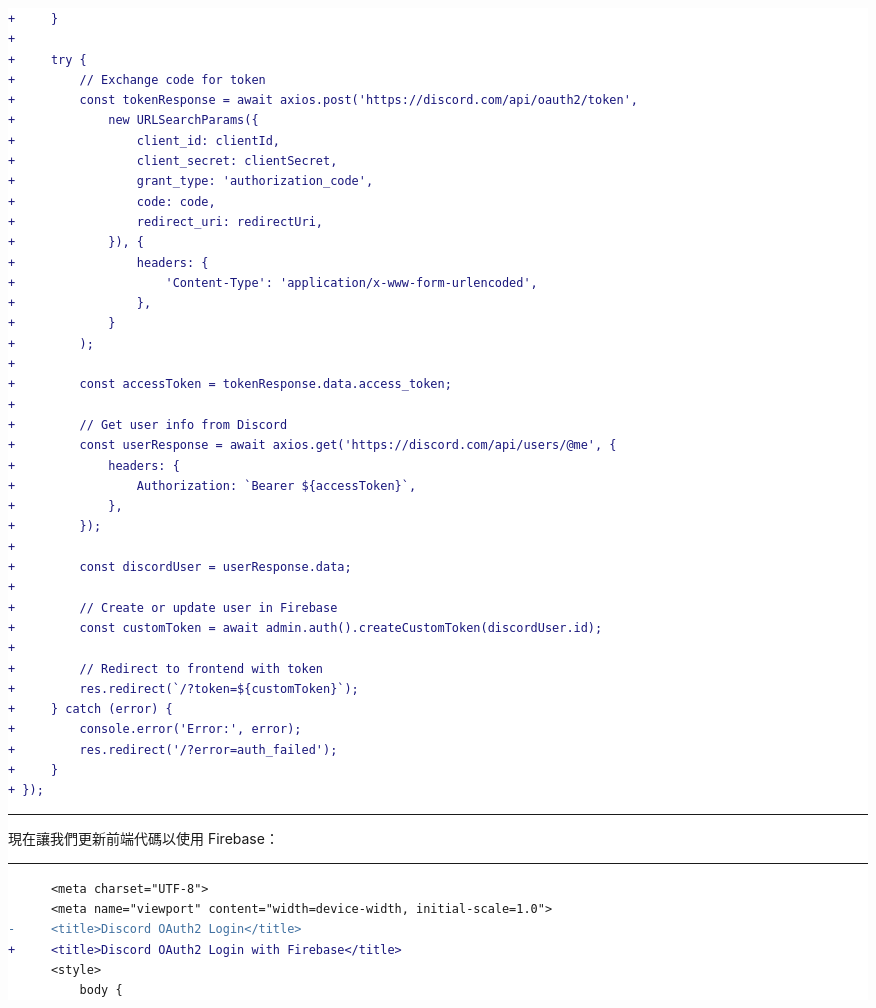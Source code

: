 ```diff
+     }
+ 
+     try {
+         // Exchange code for token
+         const tokenResponse = await axios.post('https://discord.com/api/oauth2/token', 
+             new URLSearchParams({
+                 client_id: clientId,
+                 client_secret: clientSecret,
+                 grant_type: 'authorization_code',
+                 code: code,
+                 redirect_uri: redirectUri,
+             }), {
+                 headers: {
+                     'Content-Type': 'application/x-www-form-urlencoded',
+                 },
+             }
+         );
+ 
+         const accessToken = tokenResponse.data.access_token;
+ 
+         // Get user info from Discord
+         const userResponse = await axios.get('https://discord.com/api/users/@me', {
+             headers: {
+                 Authorization: `Bearer ${accessToken}`,
+             },
+         });
+ 
+         const discordUser = userResponse.data;
+ 
+         // Create or update user in Firebase
+         const customToken = await admin.auth().createCustomToken(discordUser.id);
+         
+         // Redirect to frontend with token
+         res.redirect(`/?token=${customToken}`);
+     } catch (error) {
+         console.error('Error:', error);
+         res.redirect('/?error=auth_failed');
+     }
+ }); 
```

---

現在讓我們更新前端代碼以使用 Firebase：


---

```diff
      <meta charset="UTF-8">
      <meta name="viewport" content="width=device-width, initial-scale=1.0">
-     <title>Discord OAuth2 Login</title>
+     <title>Discord OAuth2 Login with Firebase</title>
      <style>
          body {
```
